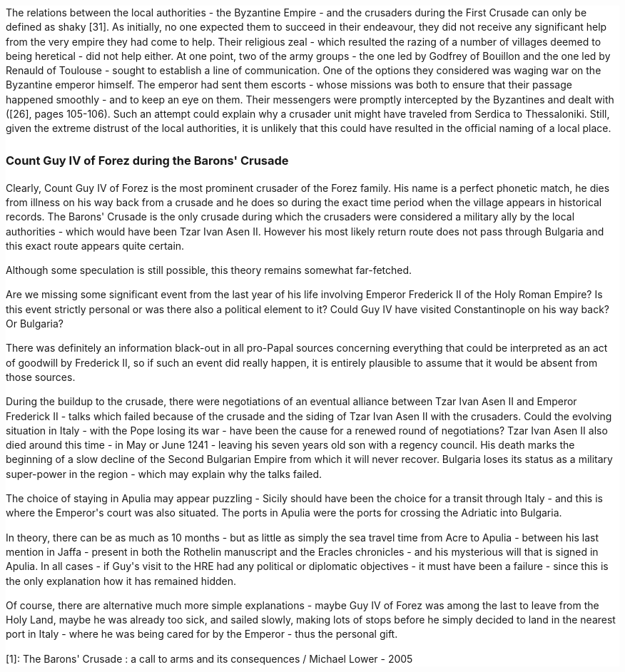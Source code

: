 The relations between the local authorities - the Byzantine Empire - and the crusaders during the First Crusade can only be defined as shaky [31]. As initially, no one expected them to succeed in their endeavour, they did not receive any significant help from the very empire they had come to help. Their religious zeal - which resulted the razing of a number of villages deemed to being heretical - did not help either. At one point, two of the army groups - the one led by Godfrey of Bouillon and the one led by Renauld of Toulouse - sought to establish a line of communication. One of the options they considered was waging war on the Byzantine emperor himself. The emperor had sent them escorts - whose missions was both to ensure that their passage happened smoothly - and to keep an eye on them. Their messengers were promptly intercepted by the Byzantines and dealt with ([26], pages 105-106). Such an attempt could explain why a crusader unit might have traveled from Serdica to Thessaloniki. Still, given the extreme distrust of the local authorities, it is unlikely that this could have resulted in the official naming of a local place.

### Count Guy IV of Forez during the Barons' Crusade

Clearly, Count Guy IV of Forez is the most prominent crusader of the Forez family. His name is a perfect phonetic match, he dies from illness on his way back from a crusade and he does so during the exact time period when the village appears in historical records. The Barons' Crusade is the only crusade during which the crusaders were considered a military ally by the local authorities - which would have been Tzar Ivan Asen II. However his most likely return route does not pass through Bulgaria and this exact route appears quite certain.

Although some speculation is still possible, this theory remains somewhat far-fetched.

Are we missing some significant event from the last year of his life involving Emperor Frederick II of the Holy Roman Empire? Is this event strictly personal or was there also a political element to it? Could Guy IV have visited Constantinople on his way back? Or Bulgaria?

There was definitely an information black-out in all pro-Papal sources concerning everything that could be interpreted as an act of goodwill by Frederick II, so if such an event did really happen, it is entirely plausible to assume that it would be absent from those sources.

During the buildup to the crusade, there were negotiations of an eventual alliance between Tzar Ivan Asen II and Emperor Frederick II - talks which failed because of the crusade and the siding of Tzar Ivan Asen II with the crusaders. Could the evolving situation in Italy - with the Pope losing its war - have been the cause for a renewed round of negotiations? Tzar Ivan Asen II also died around this time - in May or June 1241 - leaving his seven years old son with a regency council. His death marks the beginning of a slow decline of the Second Bulgarian Empire from which it will never recover. Bulgaria loses its status as a military super-power in the region - which may explain why the talks failed.

The choice of staying in Apulia may appear puzzling - Sicily should have been the choice for a transit through Italy - and this is where the Emperor's court was also situated. The ports in Apulia were the ports for crossing the Adriatic into Bulgaria.

In theory, there can be as much as 10 months - but as little as simply the sea travel time from Acre to Apulia - between his last mention in Jaffa - present in both the Rothelin manuscript and the Eracles chronicles - and his mysterious will that is signed in Apulia. In all cases - if Guy's visit to the HRE had any political or diplomatic objectives - it must have been a failure - since this is the only explanation how it has remained hidden.

Of course, there are alternative much more simple explanations - maybe Guy IV of Forez was among the last to leave from the Holy Land, maybe he was already too sick, and sailed slowly, making lots of stops before he simply decided to land in the nearest port in Italy - where he was being cared for by the Emperor - thus the personal gift. 


[1]: The Barons' Crusade : a call to arms and its consequences / Michael Lower - 2005